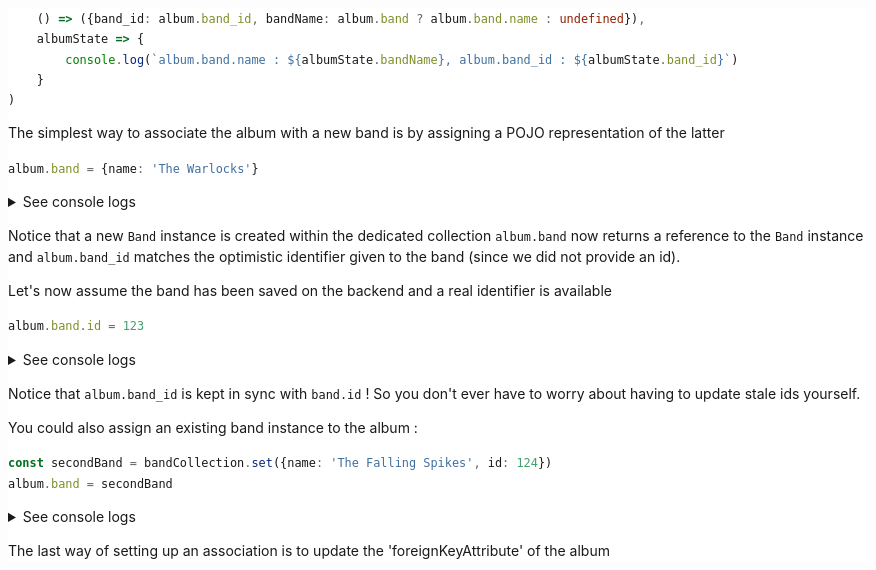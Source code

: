 ```ts
    () => ({band_id: album.band_id, bandName: album.band ? album.band.name : undefined}), 
    albumState => {
        console.log(`album.band.name : ${albumState.bandName}, album.band_id : ${albumState.band_id}`)
    }
)
```

The simplest way to associate the album with a new band is by assigning a POJO representation of the latter
```ts
album.band = {name: 'The Warlocks'}
```

<details><summary>See console logs </summary></details>

Notice that a new ```Band``` instance is created within the dedicated collection 
```album.band``` now returns a reference to the ```Band``` instance and ```album.band_id``` matches the optimistic 
identifier given to the band (since we did not provide an id).

Let's now assume the band has been saved on the backend and a real identifier is available
```ts
album.band.id = 123
```

<details><summary>See console logs </summary>
<p>

```
bandCollection : [{"name":"The Warlocks","pkValue":123}]
album.band.name : The Warlocks, album.band_id : 123
```

</p>
</details> 

Notice that ```album.band_id``` is kept in sync with ```band.id``` ! 
So you don't ever have to worry about having to update stale ids yourself.

You could also assign an existing band instance to the album : 
```ts
const secondBand = bandCollection.set({name: 'The Falling Spikes', id: 124})
album.band = secondBand
```

<details><summary>See console logs </summary>
<p>

```
bandCollection : [{"name":"The Warlocks","pkValue":123},{"name":"The Falling Spikes","pkValue":124}]
album.band.name : The Falling Spikes, album.band_id : 124
```

</p>
</details> 


The last way of setting up an association is to update the 'foreignKeyAttribute' of the album
